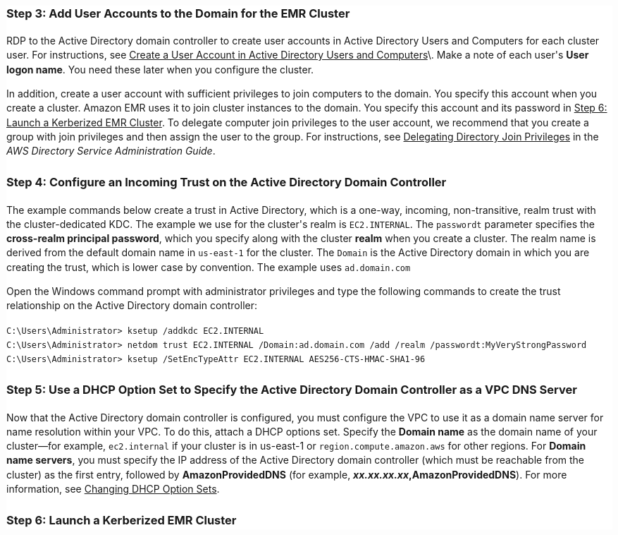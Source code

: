 ### Step 3: Add User Accounts to the Domain for the EMR Cluster<a name="emr-kerberos-ad-users"></a>

RDP to the Active Directory domain controller to create user accounts in Active Directory Users and Computers for each cluster user\. For instructions, see [Create a User Account in Active Directory Users and Computers](https://technet.microsoft.com/en-us/library/dd894463(v=ws.10).aspx)\. Make a note of each user's **User logon name**\. You need these later when you configure the cluster\. 

In addition, create a user account with sufficient privileges to join computers to the domain\. You specify this account when you create a cluster\. Amazon EMR uses it to join cluster instances to the domain\. You specify this account and its password in [Step 6: Launch a Kerberized EMR Cluster](#emr-kerberos-ad-cluster)\. To delegate computer join privileges to the user account, we recommend that you create a group with join privileges and then assign the user to the group\. For instructions, see [Delegating Directory Join Privileges](http://docs.aws.amazon.com/directoryservice/latest/admin-guide/directory_join_privileges.html) in the *AWS Directory Service Administration Guide*\.

### Step 4: Configure an Incoming Trust on the Active Directory Domain Controller<a name="emr-kerberos-ad-configure-trust"></a>

The example commands below create a trust in Active Directory, which is a one\-way, incoming, non\-transitive, realm trust with the cluster\-dedicated KDC\. The example we use for the cluster's realm is `EC2.INTERNAL`\. The `passwordt` parameter specifies the **cross\-realm principal password**, which you specify along with the cluster **realm** when you create a cluster\. The realm name is derived from the default domain name in `us-east-1` for the cluster\. The `Domain` is the Active Directory domain in which you are creating the trust, which is lower case by convention\. The example uses `ad.domain.com`

Open the Windows command prompt with administrator privileges and type the following commands to create the trust relationship on the Active Directory domain controller:

```
C:\Users\Administrator> ksetup /addkdc EC2.INTERNAL
C:\Users\Administrator> netdom trust EC2.INTERNAL /Domain:ad.domain.com /add /realm /passwordt:MyVeryStrongPassword
C:\Users\Administrator> ksetup /SetEncTypeAttr EC2.INTERNAL AES256-CTS-HMAC-SHA1-96
```

### Step 5: Use a DHCP Option Set to Specify the Active Directory Domain Controller as a VPC DNS Server<a name="emr-kerberos-ad-DHCP"></a>

Now that the Active Directory domain controller is configured, you must configure the VPC to use it as a domain name server for name resolution within your VPC\. To do this, attach a DHCP options set\. Specify the **Domain name** as the domain name of your cluster—for example, `ec2.internal` if your cluster is in us\-east\-1 or `region.compute.amazon.aws` for other regions\. For **Domain name servers**, you must specify the IP address of the Active Directory domain controller \(which must be reachable from the cluster\) as the first entry, followed by **AmazonProvidedDNS** \(for example, ***xx\.xx\.xx\.xx*,AmazonProvidedDNS**\)\. For more information, see [Changing DHCP Option Sets](http://docs.aws.amazon.com/AmazonVPC/latest/UserGuide/VPC_DHCP_Options.html#DHCPOptions)\.

### Step 6: Launch a Kerberized EMR Cluster<a name="emr-kerberos-ad-cluster"></a>
